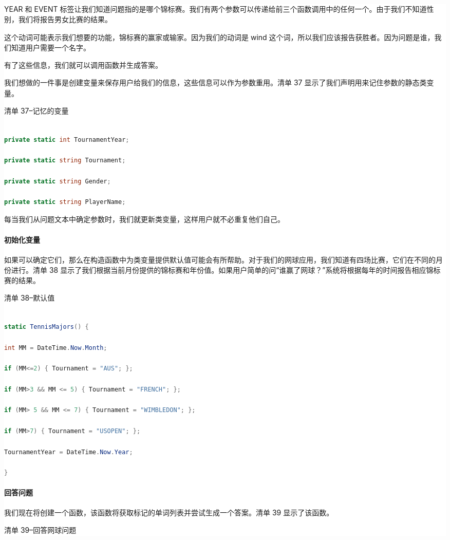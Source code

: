 YEAR 和 EVENT 标签让我们知道问题指的是哪个锦标赛。我们有两个参数可以传递给前三个函数调用中的任何一个。由于我们不知道性别，我们将报告男女比赛的结果。

这个动词可能表示我们想要的功能，锦标赛的赢家或输家。因为我们的动词是 wind 这个词，所以我们应该报告获胜者。因为问题是谁，我们知道用户需要一个名字。

有了这些信息，我们就可以调用函数并生成答案。

我们想做的一件事是创建变量来保存用户给我们的信息，这些信息可以作为参数重用。清单 37 显示了我们声明用来记住参数的静态类变量。

清单 37–记忆的变量

```cs

private static int TournamentYear;

private static string Tournament;

private static string Gender;

private static string PlayerName;

```

每当我们从问题文本中确定参数时，我们就更新类变量，这样用户就不必重复他们自己。

#### 初始化变量

如果可以确定它们，那么在构造函数中为类变量提供默认值可能会有所帮助。对于我们的网球应用，我们知道有四场比赛，它们在不同的月份进行。清单 38 显示了我们根据当前月份提供的锦标赛和年份值。如果用户简单的问“谁赢了网球？”系统将根据每年的时间报告相应锦标赛的结果。

清单 38–默认值

```cs

static TennisMajors() {

int MM = DateTime.Now.Month;

if (MM<=2) { Tournament = "AUS"; };

if (MM>3 && MM <= 5) { Tournament = "FRENCH"; };

if (MM> 5 && MM <= 7) { Tournament = "WIMBLEDON"; };

if (MM>7) { Tournament = "USOPEN"; };

TournamentYear = DateTime.Now.Year;

}

```

#### 回答问题

我们现在将创建一个函数，该函数将获取标记的单词列表并尝试生成一个答案。清单 39 显示了该函数。

清单 39–回答网球问题
